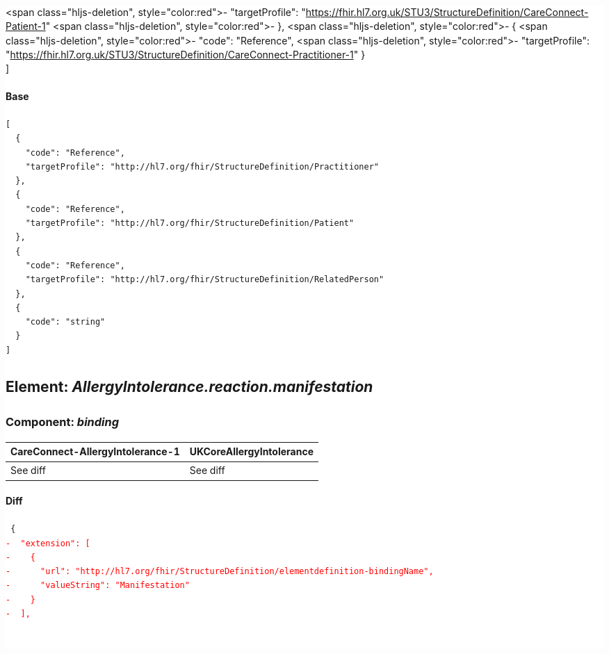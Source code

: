<span class="hljs-deletion", style="color:red">-    "targetProfile": "https://fhir.hl7.org.uk/STU3/StructureDefinition/CareConnect-Patient-1"  </span>
<span class="hljs-deletion", style="color:red">-  },  </span>
<span class="hljs-deletion", style="color:red">-  {  </span>
<span class="hljs-deletion", style="color:red">-    "code": "Reference",  </span>
<span class="hljs-deletion", style="color:red">-    "targetProfile": "https://fhir.hl7.org.uk/STU3/StructureDefinition/CareConnect-Practitioner-1"  </span>
   }  
 ]  
  
</code></pre>
<h4 class="code-line" data-line-start=310 data-line-end=311><a id="Base_310"></a>Base</h4>
<pre><code class="has-line-data" data-line-start="312" data-line-end="330" class="language-json">[
  {
    "<span class="hljs-attribute">code</span>": <span class="hljs-value"><span class="hljs-string">"Reference"</span></span>,
    "<span class="hljs-attribute">targetProfile</span>": <span class="hljs-value"><span class="hljs-string">"http://hl7.org/fhir/StructureDefinition/Practitioner"</span>
  </span>},
  {
    "<span class="hljs-attribute">code</span>": <span class="hljs-value"><span class="hljs-string">"Reference"</span></span>,
    "<span class="hljs-attribute">targetProfile</span>": <span class="hljs-value"><span class="hljs-string">"http://hl7.org/fhir/StructureDefinition/Patient"</span>
  </span>},
  {
    "<span class="hljs-attribute">code</span>": <span class="hljs-value"><span class="hljs-string">"Reference"</span></span>,
    "<span class="hljs-attribute">targetProfile</span>": <span class="hljs-value"><span class="hljs-string">"http://hl7.org/fhir/StructureDefinition/RelatedPerson"</span>
  </span>},
  {
    "<span class="hljs-attribute">code</span>": <span class="hljs-value"><span class="hljs-string">"string"</span>
  </span>}
]
</code></pre>
<h2 class="code-line" data-line-start=333 data-line-end=334><a id="Element_AllergyIntolerancereactionmanifestation_333"></a>Element: <em>AllergyIntolerance.reaction.manifestation</em></h2>
<h3 class="code-line" data-line-start=335 data-line-end=336><a id="Component_binding_335"></a>Component: <em>binding</em></h3>
<table class="table table-striped table-bordered">
   <thead>
      <tr>
         <th>CareConnect-AllergyIntolerance-1</th>
         <th>UKCoreAllergyIntolerance</th>
      </tr>
   </thead>
   <tbody>
      <tr>
         <td>See diff</td>
         <td>See diff</td>
      </tr>
   </tbody>
</table>
<h4 class="code-line" data-line-start=341 data-line-end=342><a id="Diff_341"></a>Diff</h4>
<pre><code class="has-line-data" data-line-start="343" data-line-end="358" class="language-diff"> {  
<span class="hljs-deletion", style="color:red">-  "extension": [  </span>
<span class="hljs-deletion", style="color:red">-    {  </span>
<span class="hljs-deletion", style="color:red">-      "url": "http://hl7.org/fhir/StructureDefinition/elementdefinition-bindingName",  </span>
<span class="hljs-deletion", style="color:red">-      "valueString": "Manifestation"  </span>
<span class="hljs-deletion", style="color:red">-    }  </span>
<span class="hljs-deletion", style="color:red">-  ],  </span>